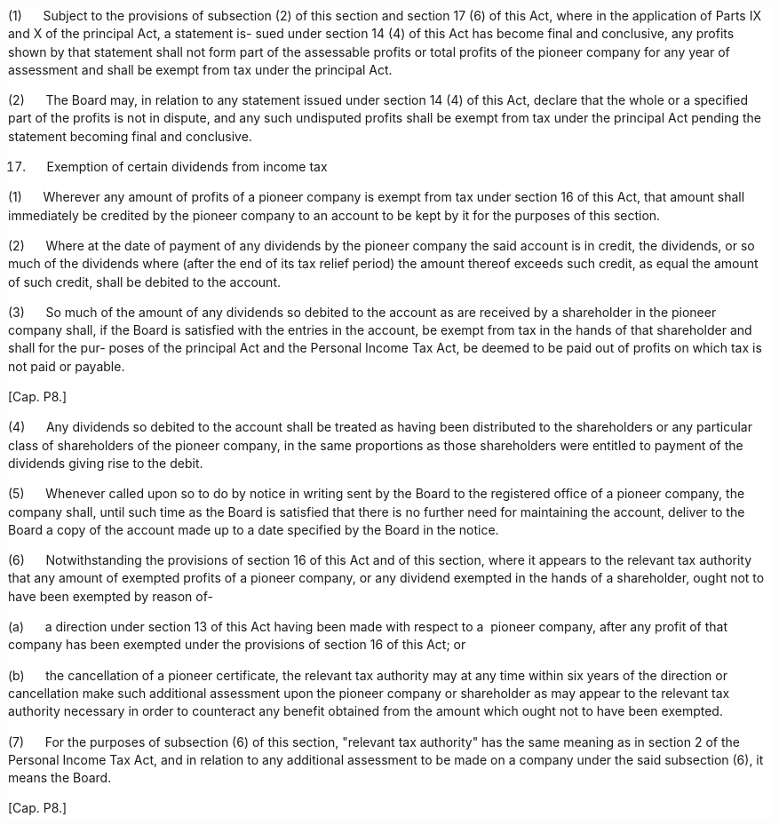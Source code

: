 (1)      Subject to the provisions of subsection (2) of this section and section 17 (6) of this Act, where in the application of Parts IX and X of the principal Act, a statement is- sued under section 14 (4) of this Act has become final and conclusive, any profits shown by that statement shall not form part of the assessable profits or total profits of the pioneer company for any year of assessment and shall be exempt from tax under the principal Act.

(2)      The Board may, in relation to any statement issued under section 14 (4) of this Act, declare that the whole or a specified part of the profits is not in dispute, and any such undisputed profits shall be exempt from tax under the principal Act pending the statement becoming final and conclusive.

17.      Exemption of certain dividends from income tax

(1)      Wherever any amount of profits of a pioneer company is exempt from tax under section 16 of this Act, that amount shall immediately be credited by the pioneer company to an account to be kept by it for the purposes of this section.

(2)      Where at the date of payment of any dividends by the pioneer company the said account is in credit, the dividends, or so much of the dividends where (after the end of its tax relief period) the amount thereof exceeds such credit, as equal the amount of such credit, shall be debited to the account.

(3)      So much of the amount of any dividends so debited to the account as are received by a shareholder in the pioneer company shall, if the Board is satisfied with the entries in the account, be exempt from tax in the hands of that shareholder and shall for the pur- poses of the principal Act and the Personal Income Tax Act, be deemed to be paid out of profits on which tax is not paid or payable.

[Cap. P8.]

(4)      Any dividends so debited to the account shall be treated as having been distributed to the shareholders or any particular class of shareholders of the pioneer company, in the same proportions as those shareholders were entitled to payment of the dividends giving rise to the debit.

(5)      Whenever called upon so to do by notice in writing sent by the Board to the registered office of a pioneer company, the company shall, until such time as the Board is satisfied that there is no further need for maintaining the account, deliver to the Board a copy of the account made up to a date specified by the Board in the notice.

(6)      Notwithstanding the provisions of section 16 of this Act and of this section, where it appears to the relevant tax authority that any amount of exempted profits of a pioneer company, or any dividend exempted in the hands of a shareholder, ought not to have been exempted by reason of-

(a)      a direction under section 13 of this Act having been made with respect to a  pioneer company, after any profit of that company has been exempted under the provisions of section 16 of this Act; or

(b)      the cancellation of a pioneer certificate, the relevant tax authority may at any time within six years of the direction or cancellation make such additional assessment upon the pioneer company or shareholder as may appear to the relevant tax authority necessary in order to counteract any benefit obtained from the amount which ought not to have been exempted.

(7)      For the purposes of subsection (6) of this section, "relevant tax authority" has the same meaning as in section 2 of the Personal Income Tax Act, and in relation to any additional assessment to be made on a company under the said subsection (6), it means the Board.

[Cap. P8.]
